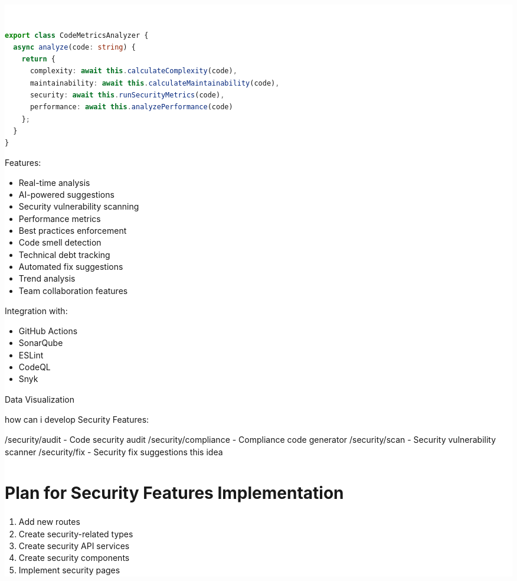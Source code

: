 ```typescript


export class CodeMetricsAnalyzer {
  async analyze(code: string) {
    return {
      complexity: await this.calculateComplexity(code),
      maintainability: await this.calculateMaintainability(code),
      security: await this.runSecurityMetrics(code),
      performance: await this.analyzePerformance(code)
    };
  }
}
```

Features:
- Real-time analysis
- AI-powered suggestions
- Security vulnerability scanning
- Performance metrics
- Best practices enforcement
- Code smell detection
- Technical debt tracking
- Automated fix suggestions
- Trend analysis
- Team collaboration features

Integration with:
- GitHub Actions
- SonarQube
- ESLint
- CodeQL
- Snyk



Data Visualization


how can i develop Security Features:

/security/audit - Code security audit
/security/compliance - Compliance code generator
/security/scan - Security vulnerability scanner
/security/fix - Security fix suggestions this idea



# Plan for Security Features Implementation

1. Add new routes
2. Create security-related types
3. Create security API services
4. Create security components
5. Implement security pages
